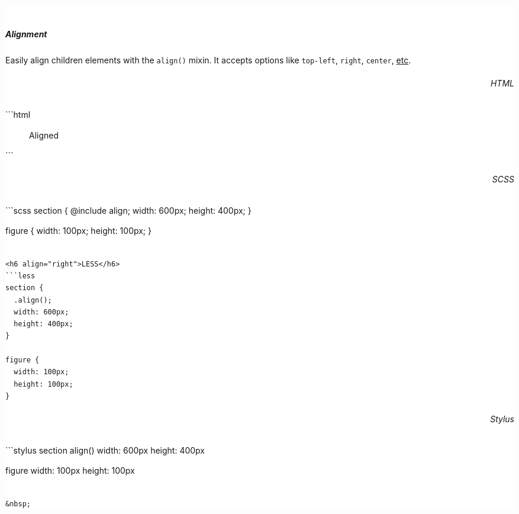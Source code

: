 &nbsp;

##### Alignment

Easily align children elements with the `align()` mixin. It accepts options like `top-left`, `right`, `center`, [etc](#align).

<h6 align="right">HTML</h6>
```html
<section>
  <figure>Aligned</figure>
</section>
```

<h6 align="right">SCSS</h6>
```scss
section {
  @include align;
  width: 600px;
  height: 400px;
}

figure {
  width: 100px;
  height: 100px;
}
```

<h6 align="right">LESS</h6>
```less
section {
  .align();
  width: 600px;
  height: 400px;
}

figure {
  width: 100px;
  height: 100px;
}
```

<h6 align="right">Stylus</h6>
```stylus
section
  align()
  width: 600px
  height: 400px

figure
  width: 100px
  height: 100px
```

&nbsp;

